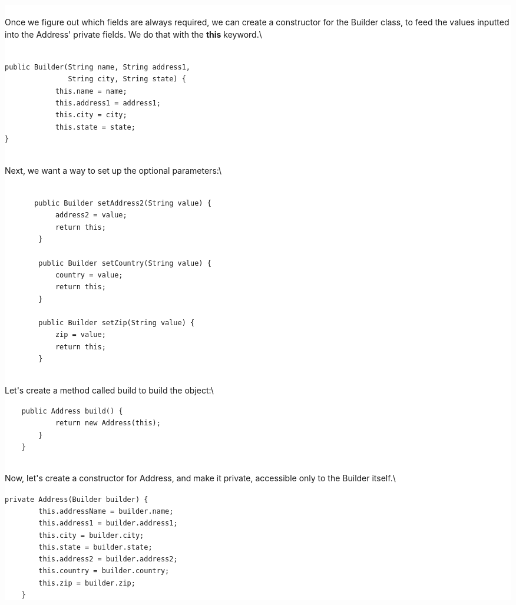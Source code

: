 \
Once we figure out which fields are always required, we can create a
constructor for the Builder class, to feed the values inputted into the
Address\' private fields. We do that with the **this** keyword.\

``` {.brush: .java}
 
public Builder(String name, String address1, 
               String city, String state) {
            this.name = name;
            this.address1 = address1;
            this.city = city;
            this.state = state;
}
```

\
Next, we want a way to set up the optional parameters:\

``` {.brush: .java}
 
       public Builder setAddress2(String value) {
            address2 = value;
            return this;
        }

        public Builder setCountry(String value) {
            country = value;
            return this;
        }

        public Builder setZip(String value) {
            zip = value;
            return this;
        }
```

\
Let\'s create a method called build to build the object:\

``` {.brush: .java}
    public Address build() {
            return new Address(this);
        }
    }
```

\
Now, let\'s create a constructor for Address, and make it private,
accessible only to the Builder itself.\

``` {.brush: .java}
private Address(Builder builder) {
        this.addressName = builder.name;
        this.address1 = builder.address1;
        this.city = builder.city;
        this.state = builder.state;
        this.address2 = builder.address2;
        this.country = builder.country;
        this.zip = builder.zip;
    }
```
